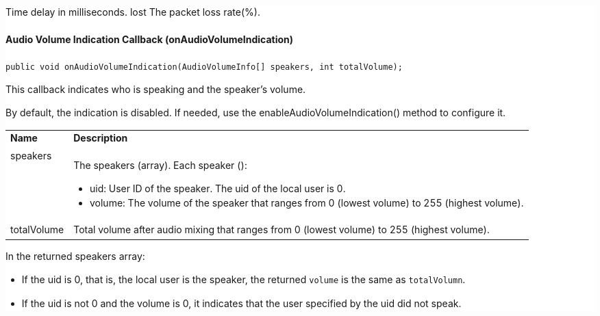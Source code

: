 <td>Time delay in milliseconds.</td>
</tr>
<tr><td>lost</td>
<td>The packet loss rate(%).</td>
</tr>
</tbody>
</table>



#### Audio Volume Indication Callback (onAudioVolumeIndication)

```
public void onAudioVolumeIndication(AudioVolumeInfo[] speakers, int totalVolume);
```

This callback indicates who is speaking and the speaker’s volume.

By default, the indication is disabled. If needed, use the enableAudioVolumeIndication() method to configure it.

<table>
<colgroup>
<col/>
<col/>
</colgroup>
<tbody>
<tr><td><strong>Name</strong></td>
<td><strong>Description</strong></td>
</tr>
<tr><td>speakers</td>
<td><p>The speakers (array). Each speaker ():</p>
<ul>
<li>uid: User ID of the speaker. The uid of the local user is 0.</li>
<li>volume: The volume of the speaker that ranges from 0 (lowest volume) to 255 (highest volume).</li>
</ul>
</td>
</tr>
<tr><td>totalVolume</td>
<td>Total volume after audio mixing that ranges from 0 (lowest volume) to 255 (highest volume).</td>
</tr>
</tbody>
</table>



In the returned speakers array:

-   If the uid is 0, that is, the local user is the speaker, the returned `volume` is the same as `totalVolumn`.

-   If the uid is not 0 and the volume is 0, it indicates that the user specified by the uid did not speak.
